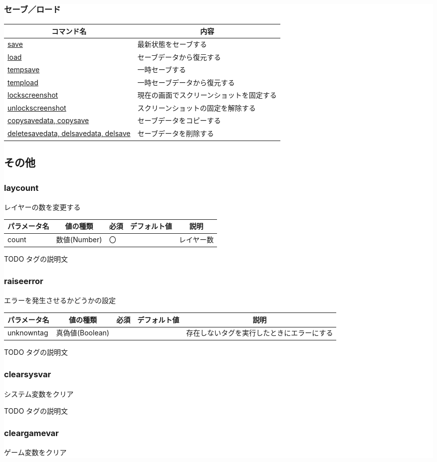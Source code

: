 ### セーブ／ロード

| コマンド名 | 内容 |
|------------|------|
| [save](#save) | 最新状態をセーブする |
| [load](#load) | セーブデータから復元する |
| [tempsave](#tempsave) | 一時セーブする |
| [tempload](#tempload) | 一時セーブデータから復元する |
| [lockscreenshot](#lockscreenshot) | 現在の画面でスクリーンショットを固定する |
| [unlockscreenshot](#unlockscreenshot) | スクリーンショットの固定を解除する |
| [copysavedata, copysave](#copysavedata-copysave) | セーブデータをコピーする |
| [deletesavedata, delsavedata, delsave](#deletesavedata-delsavedata-delsave) | セーブデータを削除する |


## その他


### laycount

レイヤーの数を変更する

| パラメータ名 | 値の種類 | 必須 | デフォルト値 | 説明 |
|--------------|----------|------|--------------|------|
| count | 数値(Number) | 〇 |  | レイヤー数 |

TODO タグの説明文

### raiseerror

エラーを発生させるかどうかの設定

| パラメータ名 | 値の種類 | 必須 | デフォルト値 | 説明 |
|--------------|----------|------|--------------|------|
| unknowntag | 真偽値(Boolean) |  |  | 存在しないタグを実行したときにエラーにする |

TODO タグの説明文

### clearsysvar

システム変数をクリア


TODO タグの説明文

### cleargamevar

ゲーム変数をクリア
